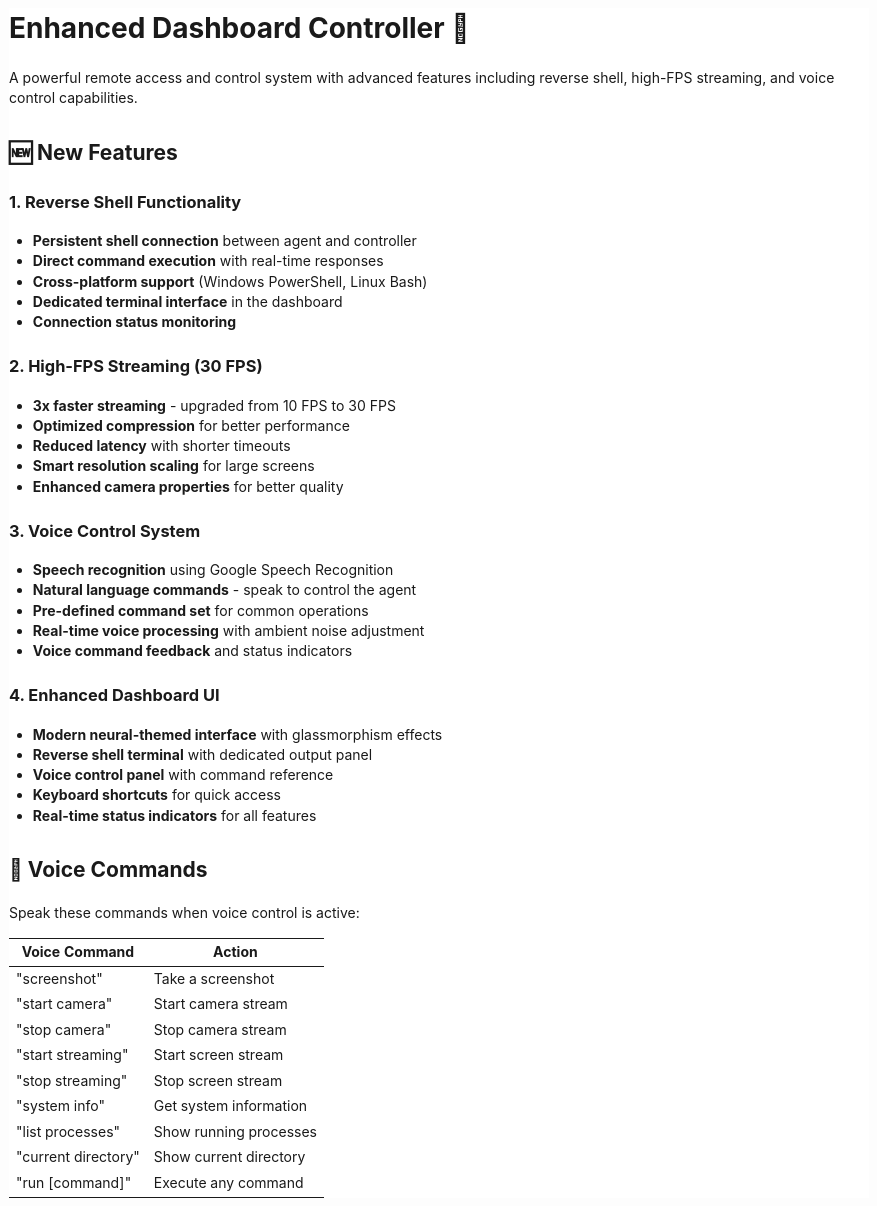 # Enhanced Dashboard Controller 🚀

A powerful remote access and control system with advanced features including reverse shell, high-FPS streaming, and voice control capabilities.

## 🆕 New Features

### 1. Reverse Shell Functionality
- **Persistent shell connection** between agent and controller
- **Direct command execution** with real-time responses
- **Cross-platform support** (Windows PowerShell, Linux Bash)
- **Dedicated terminal interface** in the dashboard
- **Connection status monitoring**

### 2. High-FPS Streaming (30 FPS)
- **3x faster streaming** - upgraded from 10 FPS to 30 FPS
- **Optimized compression** for better performance
- **Reduced latency** with shorter timeouts
- **Smart resolution scaling** for large screens
- **Enhanced camera properties** for better quality

### 3. Voice Control System
- **Speech recognition** using Google Speech Recognition
- **Natural language commands** - speak to control the agent
- **Pre-defined command set** for common operations
- **Real-time voice processing** with ambient noise adjustment
- **Voice command feedback** and status indicators

### 4. Enhanced Dashboard UI
- **Modern neural-themed interface** with glassmorphism effects
- **Reverse shell terminal** with dedicated output panel
- **Voice control panel** with command reference
- **Keyboard shortcuts** for quick access
- **Real-time status indicators** for all features

## 🎯 Voice Commands

Speak these commands when voice control is active:

| Voice Command | Action |
|---------------|--------|
| "screenshot" | Take a screenshot |
| "start camera" | Start camera stream |
| "stop camera" | Stop camera stream |
| "start streaming" | Start screen stream |
| "stop streaming" | Stop screen stream |
| "system info" | Get system information |
| "list processes" | Show running processes |
| "current directory" | Show current directory |
| "run [command]" | Execute any command |
